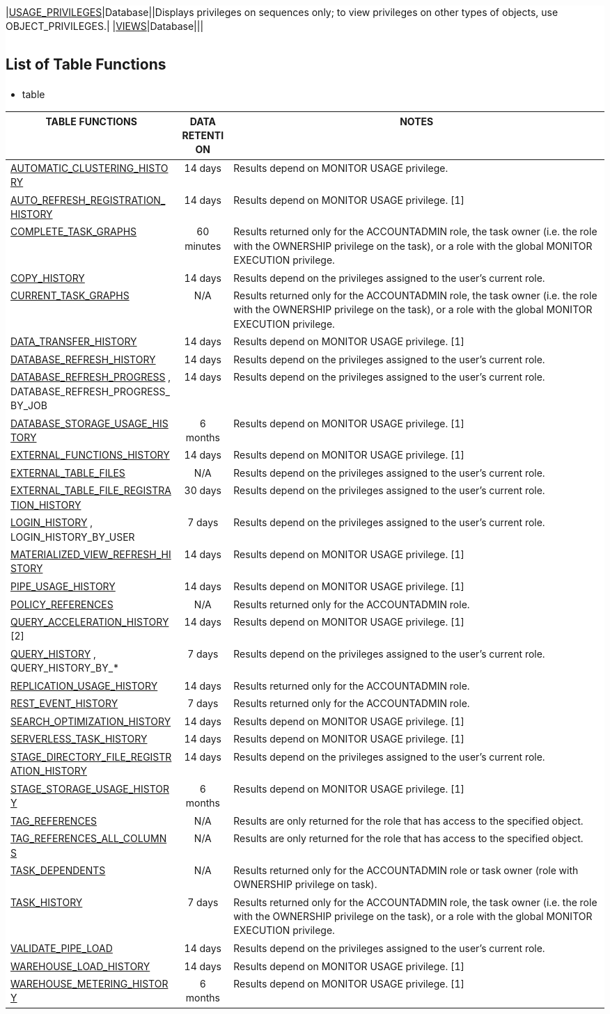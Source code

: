 |[USAGE_PRIVILEGES](https://docs.snowflake.com/en/sql-reference/info-schema/usage_privileges.html)|Database||Displays privileges on sequences only; to view privileges on other types of objects, use OBJECT_PRIVILEGES.|
|[VIEWS](https://docs.snowflake.com/en/sql-reference/info-schema/views.html)|Database|||
<br>

## List of Table Functions 
* table

|TABLE FUNCTIONS|DATA RETENTION|NOTES|
|---|:---:|------|
|[AUTOMATIC_CLUSTERING_HISTORY](https://docs.snowflake.com/en/sql-reference/functions/automatic_clustering_history.html)|14 days|Results depend on MONITOR USAGE privilege.|
|[AUTO_REFRESH_REGISTRATION_HISTORY](https://docs.snowflake.com/en/sql-reference/functions/auto_refresh_registration_history.html)|14 days|Results depend on MONITOR USAGE privilege. [1]|
|[COMPLETE_TASK_GRAPHS](https://docs.snowflake.com/en/sql-reference/functions/complete_task_graphs.html)|60 minutes|Results returned only for the ACCOUNTADMIN role, the task owner (i.e. the role with the OWNERSHIP privilege on the task), or a role with the global MONITOR EXECUTION privilege.|
|[COPY_HISTORY](https://docs.snowflake.com/en/sql-reference/functions/copy_history.html)|14 days|Results depend on the privileges assigned to the user’s current role.|
|[CURRENT_TASK_GRAPHS](https://docs.snowflake.com/en/sql-reference/functions/current_task_graphs.html)|N/A|Results returned only for the ACCOUNTADMIN role, the task owner (i.e. the role with the OWNERSHIP privilege on the task), or a role with the global MONITOR EXECUTION privilege.|
|[DATA_TRANSFER_HISTORY](https://docs.snowflake.com/en/sql-reference/functions/data_transfer_history.html)|14 days|Results depend on MONITOR USAGE privilege. [1]|
|[DATABASE_REFRESH_HISTORY]()|14 days|Results depend on the privileges assigned to the user’s current role.|
|[DATABASE_REFRESH_PROGRESS]() , DATABASE_REFRESH_PROGRESS_BY_JOB|14 days|Results depend on the privileges assigned to the user’s current role.|
|[DATABASE_STORAGE_USAGE_HISTORY]()|6 months|Results depend on MONITOR USAGE privilege. [1]|
|[EXTERNAL_FUNCTIONS_HISTORY]()|14 days|Results depend on MONITOR USAGE privilege. [1]|
|[EXTERNAL_TABLE_FILES]()|N/A|Results depend on the privileges assigned to the user’s current role.|
|[EXTERNAL_TABLE_FILE_REGISTRATION_HISTORY]()|30 days|Results depend on the privileges assigned to the user’s current role.|
|[LOGIN_HISTORY]() , LOGIN_HISTORY_BY_USER|7 days|Results depend on the privileges assigned to the user’s current role.|
|[MATERIALIZED_VIEW_REFRESH_HISTORY]()|14 days|Results depend on MONITOR USAGE privilege. [1]|
|[PIPE_USAGE_HISTORY]()|14 days|Results depend on MONITOR USAGE privilege. [1]|
|[POLICY_REFERENCES]()|N/A|Results returned only for the ACCOUNTADMIN role.|
|[QUERY_ACCELERATION_HISTORY]() [2]|14 days|Results depend on MONITOR USAGE privilege. [1]|
|[QUERY_HISTORY]() , QUERY_HISTORY_BY_*|7 days|Results depend on the privileges assigned to the user’s current role.|
|[REPLICATION_USAGE_HISTORY]()|14 days|Results returned only for the ACCOUNTADMIN role.|
|[REST_EVENT_HISTORY]()|7 days|Results returned only for the ACCOUNTADMIN role.|
|[SEARCH_OPTIMIZATION_HISTORY]()|14 days|Results depend on MONITOR USAGE privilege. [1]|
|[SERVERLESS_TASK_HISTORY]()|14 days|Results depend on MONITOR USAGE privilege. [1]|
|[STAGE_DIRECTORY_FILE_REGISTRATION_HISTORY]()|14 days|Results depend on the privileges assigned to the user’s current role.|
|[STAGE_STORAGE_USAGE_HISTORY]()|6 months|Results depend on MONITOR USAGE privilege. [1]|
|[TAG_REFERENCES]()|N/A|Results are only returned for the role that has access to the specified object.|
|[TAG_REFERENCES_ALL_COLUMNS]()|N/A|Results are only returned for the role that has access to the specified object.|
|[TASK_DEPENDENTS]()|N/A|Results returned only for the ACCOUNTADMIN role or task owner (role with OWNERSHIP privilege on task).|
|[TASK_HISTORY]()|7 days|Results returned only for the ACCOUNTADMIN role, the task owner (i.e. the role with the OWNERSHIP privilege on the task), or a role with the global MONITOR EXECUTION privilege.|
|[VALIDATE_PIPE_LOAD]()|14 days|Results depend on the privileges assigned to the user’s current role.|
|[WAREHOUSE_LOAD_HISTORY]()|14 days|Results depend on MONITOR USAGE privilege. [1]|
|[WAREHOUSE_METERING_HISTORY]()|6 months|Results depend on MONITOR USAGE privilege. [1]|